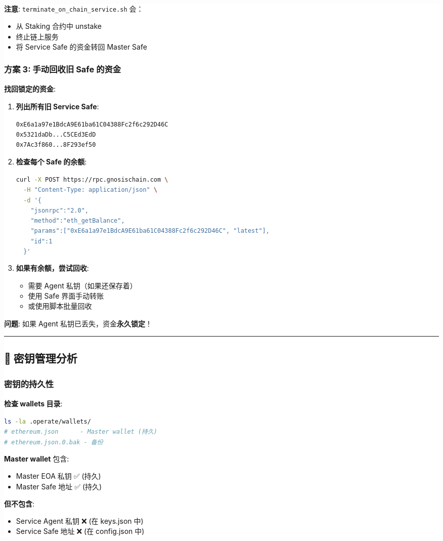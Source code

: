 **注意**: `terminate_on_chain_service.sh` 会：
- 从 Staking 合约中 unstake
- 终止链上服务
- 将 Service Safe 的资金转回 Master Safe

### 方案 3: 手动回收旧 Safe 的资金

**找回锁定的资金**:

1. **列出所有旧 Service Safe**:
   ```
   0xE6a1a97e1BdcA9E61ba61C04388Fc2f6c292D46C
   0x5321daDb...C5CEd3EdD
   0x7Ac3f860...8F293ef50
   ```

2. **检查每个 Safe 的余额**:
   ```bash
   curl -X POST https://rpc.gnosischain.com \
     -H "Content-Type: application/json" \
     -d '{
       "jsonrpc":"2.0",
       "method":"eth_getBalance",
       "params":["0xE6a1a97e1BdcA9E61ba61C04388Fc2f6c292D46C", "latest"],
       "id":1
     }'
   ```

3. **如果有余额，尝试回收**:
   - 需要 Agent 私钥（如果还保存着）
   - 使用 Safe 界面手动转账
   - 或使用脚本批量回收

**问题**: 如果 Agent 私钥已丢失，资金**永久锁定**！

---

## 🔐 密钥管理分析

### 密钥的持久性

**检查 wallets 目录**:
```bash
ls -la .operate/wallets/
# ethereum.json      - Master wallet (持久)
# ethereum.json.0.bak - 备份
```

**Master wallet** 包含:
- Master EOA 私钥 ✅ (持久)
- Master Safe 地址 ✅ (持久)

**但不包含**:
- Service Agent 私钥 ❌ (在 keys.json 中)
- Service Safe 地址 ❌ (在 config.json 中)

